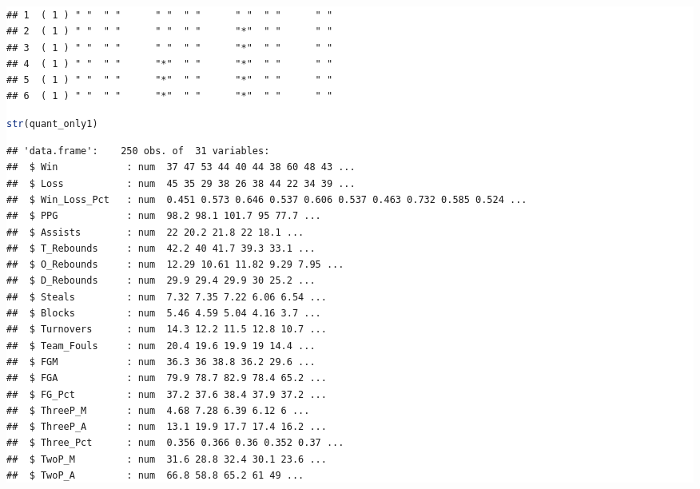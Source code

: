     ## 1  ( 1 ) " "  " "      " "  " "      " "  " "      " "            
    ## 2  ( 1 ) " "  " "      " "  " "      "*"  " "      " "            
    ## 3  ( 1 ) " "  " "      " "  " "      "*"  " "      " "            
    ## 4  ( 1 ) " "  " "      "*"  " "      "*"  " "      " "            
    ## 5  ( 1 ) " "  " "      "*"  " "      "*"  " "      " "            
    ## 6  ( 1 ) " "  " "      "*"  " "      "*"  " "      " "

``` r
str(quant_only1)
```

    ## 'data.frame':    250 obs. of  31 variables:
    ##  $ Win            : num  37 47 53 44 40 44 38 60 48 43 ...
    ##  $ Loss           : num  45 35 29 38 26 38 44 22 34 39 ...
    ##  $ Win_Loss_Pct   : num  0.451 0.573 0.646 0.537 0.606 0.537 0.463 0.732 0.585 0.524 ...
    ##  $ PPG            : num  98.2 98.1 101.7 95 77.7 ...
    ##  $ Assists        : num  22 20.2 21.8 22 18.1 ...
    ##  $ T_Rebounds     : num  42.2 40 41.7 39.3 33.1 ...
    ##  $ O_Rebounds     : num  12.29 10.61 11.82 9.29 7.95 ...
    ##  $ D_Rebounds     : num  29.9 29.4 29.9 30 25.2 ...
    ##  $ Steals         : num  7.32 7.35 7.22 6.06 6.54 ...
    ##  $ Blocks         : num  5.46 4.59 5.04 4.16 3.7 ...
    ##  $ Turnovers      : num  14.3 12.2 11.5 12.8 10.7 ...
    ##  $ Team_Fouls     : num  20.4 19.6 19.9 19 14.4 ...
    ##  $ FGM            : num  36.3 36 38.8 36.2 29.6 ...
    ##  $ FGA            : num  79.9 78.7 82.9 78.4 65.2 ...
    ##  $ FG_Pct         : num  37.2 37.6 38.4 37.9 37.2 ...
    ##  $ ThreeP_M       : num  4.68 7.28 6.39 6.12 6 ...
    ##  $ ThreeP_A       : num  13.1 19.9 17.7 17.4 16.2 ...
    ##  $ Three_Pct      : num  0.356 0.366 0.36 0.352 0.37 ...
    ##  $ TwoP_M         : num  31.6 28.8 32.4 30.1 23.6 ...
    ##  $ TwoP_A         : num  66.8 58.8 65.2 61 49 ...